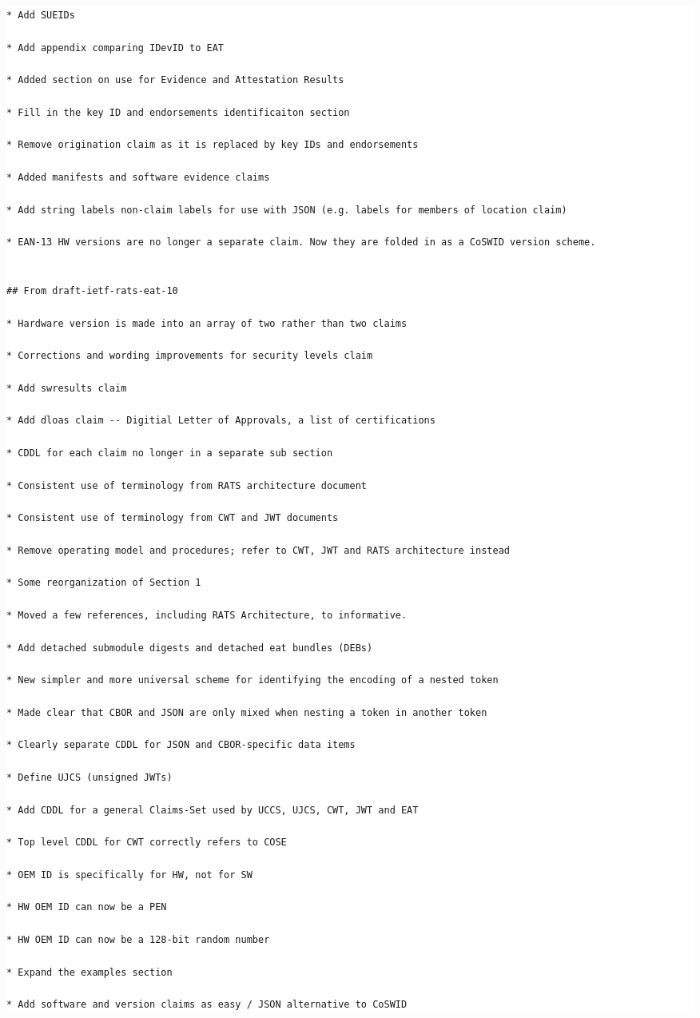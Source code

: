 	* Add SUEIDs

	* Add appendix comparing IDevID to EAT

	* Added section on use for Evidence and Attestation Results

	* Fill in the key ID and endorsements identificaiton section

	* Remove origination claim as it is replaced by key IDs and endorsements

	* Added manifests and software evidence claims

	* Add string labels non-claim labels for use with JSON (e.g. labels for members of location claim)

	* EAN-13 HW versions are no longer a separate claim. Now they are folded in as a CoSWID version scheme.


	## From draft-ietf-rats-eat-10

	* Hardware version is made into an array of two rather than two claims

	* Corrections and wording improvements for security levels claim

	* Add swresults claim

	* Add dloas claim -- Digitial Letter of Approvals, a list of certifications

	* CDDL for each claim no longer in a separate sub section

	* Consistent use of terminology from RATS architecture document

	* Consistent use of terminology from CWT and JWT documents

	* Remove operating model and procedures; refer to CWT, JWT and RATS architecture instead

	* Some reorganization of Section 1

	* Moved a few references, including RATS Architecture, to informative.

	* Add detached submodule digests and detached eat bundles (DEBs)

	* New simpler and more universal scheme for identifying the encoding of a nested token

	* Made clear that CBOR and JSON are only mixed when nesting a token in another token

	* Clearly separate CDDL for JSON and CBOR-specific data items

	* Define UJCS (unsigned JWTs)

	* Add CDDL for a general Claims-Set used by UCCS, UJCS, CWT, JWT and EAT

	* Top level CDDL for CWT correctly refers to COSE

	* OEM ID is specifically for HW, not for SW

	* HW OEM ID can now be a PEN

	* HW OEM ID can now be a 128-bit random number

	* Expand the examples section

	* Add software and version claims as easy / JSON alternative to CoSWID
